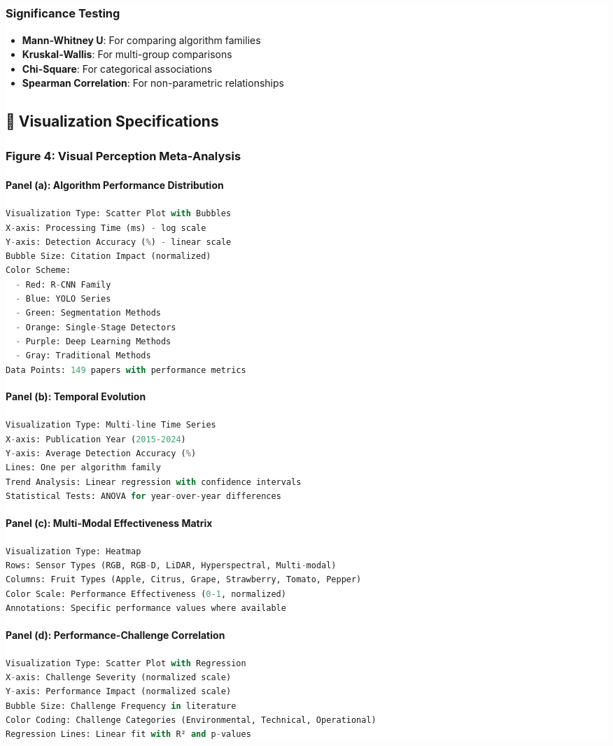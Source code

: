 ### Significance Testing
- **Mann-Whitney U**: For comparing algorithm families
- **Kruskal-Wallis**: For multi-group comparisons
- **Chi-Square**: For categorical associations
- **Spearman Correlation**: For non-parametric relationships

## 🎨 Visualization Specifications

### Figure 4: Visual Perception Meta-Analysis

#### Panel (a): Algorithm Performance Distribution
```python
Visualization Type: Scatter Plot with Bubbles
X-axis: Processing Time (ms) - log scale
Y-axis: Detection Accuracy (%) - linear scale
Bubble Size: Citation Impact (normalized)
Color Scheme: 
  - Red: R-CNN Family
  - Blue: YOLO Series  
  - Green: Segmentation Methods
  - Orange: Single-Stage Detectors
  - Purple: Deep Learning Methods
  - Gray: Traditional Methods
Data Points: 149 papers with performance metrics
```

#### Panel (b): Temporal Evolution
```python
Visualization Type: Multi-line Time Series
X-axis: Publication Year (2015-2024)
Y-axis: Average Detection Accuracy (%)
Lines: One per algorithm family
Trend Analysis: Linear regression with confidence intervals
Statistical Tests: ANOVA for year-over-year differences
```

#### Panel (c): Multi-Modal Effectiveness Matrix
```python
Visualization Type: Heatmap
Rows: Sensor Types (RGB, RGB-D, LiDAR, Hyperspectral, Multi-modal)
Columns: Fruit Types (Apple, Citrus, Grape, Strawberry, Tomato, Pepper)
Color Scale: Performance Effectiveness (0-1, normalized)
Annotations: Specific performance values where available
```

#### Panel (d): Performance-Challenge Correlation
```python
Visualization Type: Scatter Plot with Regression
X-axis: Challenge Severity (normalized scale)
Y-axis: Performance Impact (normalized scale)
Bubble Size: Challenge Frequency in literature
Color Coding: Challenge Categories (Environmental, Technical, Operational)
Regression Lines: Linear fit with R² and p-values
```
